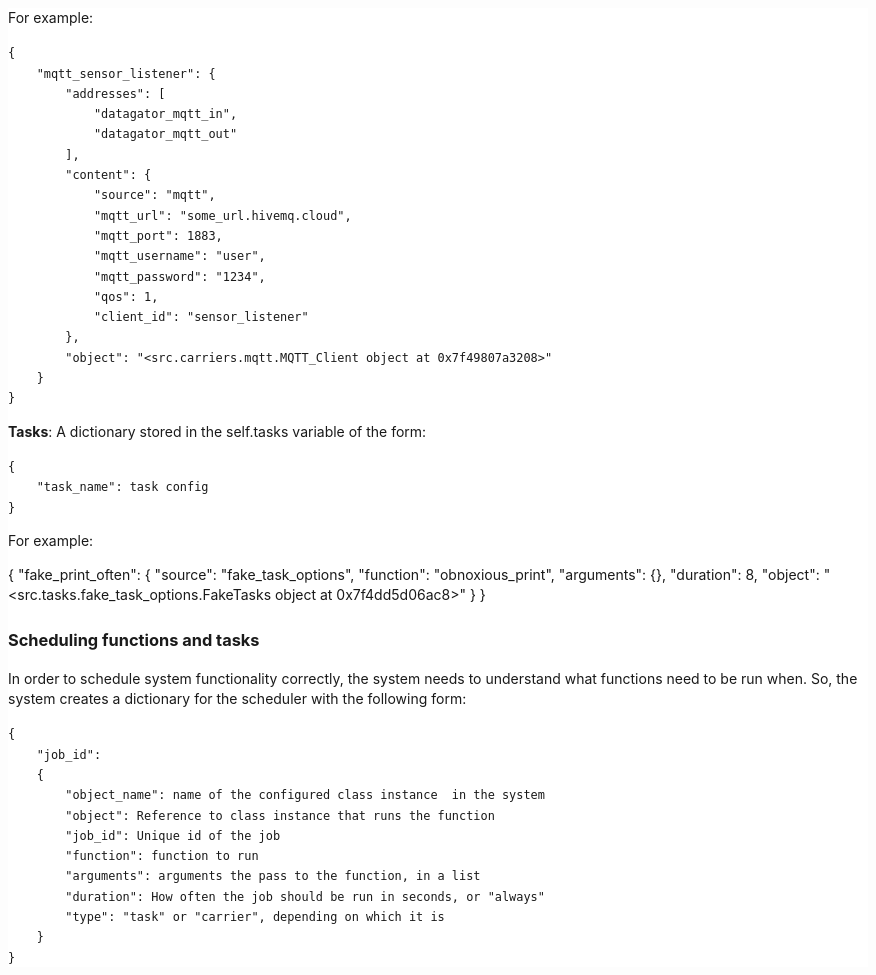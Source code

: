For example: 

    {
        "mqtt_sensor_listener": {
            "addresses": [
                "datagator_mqtt_in",
                "datagator_mqtt_out"
            ],
            "content": {
                "source": "mqtt",
                "mqtt_url": "some_url.hivemq.cloud",
                "mqtt_port": 1883,
                "mqtt_username": "user",
                "mqtt_password": "1234",
                "qos": 1,
                "client_id": "sensor_listener"
            },
            "object": "<src.carriers.mqtt.MQTT_Client object at 0x7f49807a3208>"
        }
    }


__Tasks__: 
A dictionary stored in the self.tasks variable of the form: 

    {
        "task_name": task config
    }

For example: 

{
    "fake_print_often": {
        "source": "fake_task_options",
        "function": "obnoxious_print",
        "arguments": {},
        "duration": 8,
        "object": "<src.tasks.fake_task_options.FakeTasks object at 0x7f4dd5d06ac8>"
    }
}

### Scheduling functions and tasks 
In order to schedule system functionality correctly, the system needs to understand what functions need to be run when. So, the system creates a dictionary for the scheduler with the following form: 

    {
        "job_id":
        {
            "object_name": name of the configured class instance  in the system
            "object": Reference to class instance that runs the function
            "job_id": Unique id of the job
            "function": function to run
            "arguments": arguments the pass to the function, in a list
            "duration": How often the job should be run in seconds, or "always"
            "type": "task" or "carrier", depending on which it is
        }
    }
